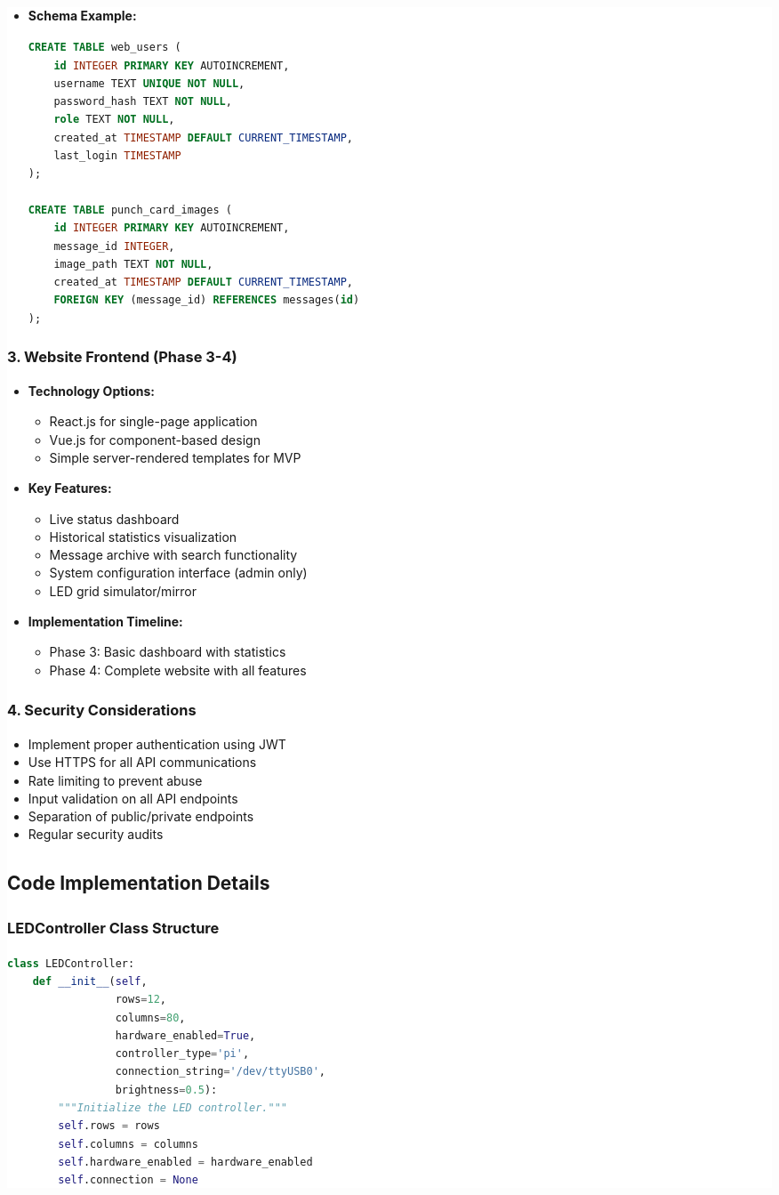 - **Schema Example:**
  ```sql
  CREATE TABLE web_users (
      id INTEGER PRIMARY KEY AUTOINCREMENT,
      username TEXT UNIQUE NOT NULL,
      password_hash TEXT NOT NULL,
      role TEXT NOT NULL,
      created_at TIMESTAMP DEFAULT CURRENT_TIMESTAMP,
      last_login TIMESTAMP
  );
  
  CREATE TABLE punch_card_images (
      id INTEGER PRIMARY KEY AUTOINCREMENT,
      message_id INTEGER,
      image_path TEXT NOT NULL,
      created_at TIMESTAMP DEFAULT CURRENT_TIMESTAMP,
      FOREIGN KEY (message_id) REFERENCES messages(id)
  );
  ```

### 3. Website Frontend (Phase 3-4)

- **Technology Options:**
  - React.js for single-page application
  - Vue.js for component-based design
  - Simple server-rendered templates for MVP

- **Key Features:**
  - Live status dashboard
  - Historical statistics visualization
  - Message archive with search functionality
  - System configuration interface (admin only)
  - LED grid simulator/mirror

- **Implementation Timeline:**
  - Phase 3: Basic dashboard with statistics
  - Phase 4: Complete website with all features

### 4. Security Considerations

- Implement proper authentication using JWT
- Use HTTPS for all API communications
- Rate limiting to prevent abuse
- Input validation on all API endpoints
- Separation of public/private endpoints
- Regular security audits

## Code Implementation Details

### LEDController Class Structure

```python
class LEDController:
    def __init__(self, 
                 rows=12, 
                 columns=80, 
                 hardware_enabled=True, 
                 controller_type='pi',
                 connection_string='/dev/ttyUSB0',
                 brightness=0.5):
        """Initialize the LED controller."""
        self.rows = rows
        self.columns = columns
        self.hardware_enabled = hardware_enabled
        self.connection = None
```